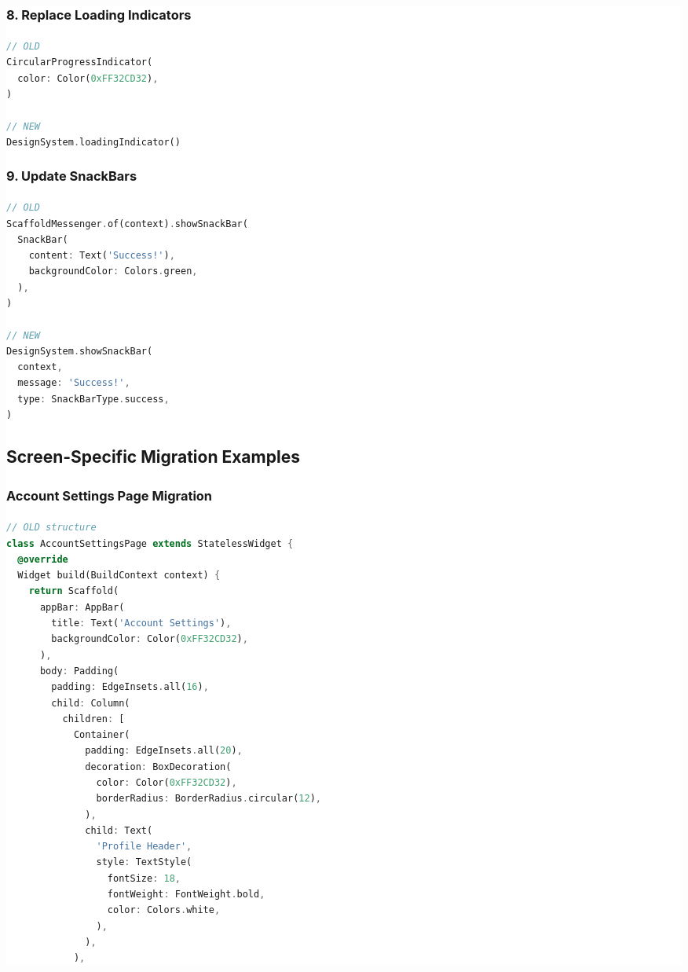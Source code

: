 ### 8. Replace Loading Indicators

```dart
// OLD
CircularProgressIndicator(
  color: Color(0xFF32CD32),
)

// NEW
DesignSystem.loadingIndicator()
```

### 9. Update SnackBars

```dart
// OLD
ScaffoldMessenger.of(context).showSnackBar(
  SnackBar(
    content: Text('Success!'),
    backgroundColor: Colors.green,
  ),
)

// NEW
DesignSystem.showSnackBar(
  context,
  message: 'Success!',
  type: SnackBarType.success,
)
```

## Screen-Specific Migration Examples

### Account Settings Page Migration

```dart
// OLD structure
class AccountSettingsPage extends StatelessWidget {
  @override
  Widget build(BuildContext context) {
    return Scaffold(
      appBar: AppBar(
        title: Text('Account Settings'),
        backgroundColor: Color(0xFF32CD32),
      ),
      body: Padding(
        padding: EdgeInsets.all(16),
        child: Column(
          children: [
            Container(
              padding: EdgeInsets.all(20),
              decoration: BoxDecoration(
                color: Color(0xFF32CD32),
                borderRadius: BorderRadius.circular(12),
              ),
              child: Text(
                'Profile Header',
                style: TextStyle(
                  fontSize: 18,
                  fontWeight: FontWeight.bold,
                  color: Colors.white,
                ),
              ),
            ),
```